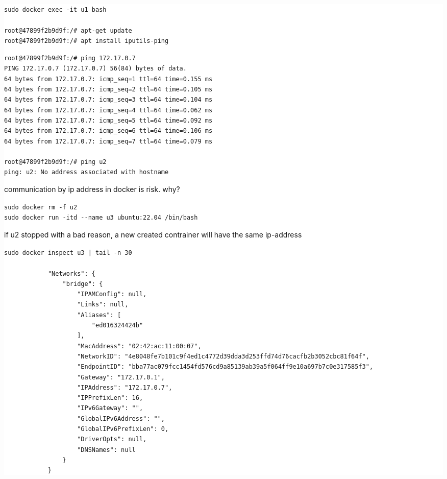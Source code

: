 ~~~
sudo docker exec -it u1 bash

root@47899f2b9d9f:/# apt-get update
root@47899f2b9d9f:/# apt install iputils-ping
~~~

~~~
root@47899f2b9d9f:/# ping 172.17.0.7
PING 172.17.0.7 (172.17.0.7) 56(84) bytes of data.
64 bytes from 172.17.0.7: icmp_seq=1 ttl=64 time=0.155 ms
64 bytes from 172.17.0.7: icmp_seq=2 ttl=64 time=0.105 ms
64 bytes from 172.17.0.7: icmp_seq=3 ttl=64 time=0.104 ms
64 bytes from 172.17.0.7: icmp_seq=4 ttl=64 time=0.062 ms
64 bytes from 172.17.0.7: icmp_seq=5 ttl=64 time=0.092 ms
64 bytes from 172.17.0.7: icmp_seq=6 ttl=64 time=0.106 ms
64 bytes from 172.17.0.7: icmp_seq=7 ttl=64 time=0.079 ms

root@47899f2b9d9f:/# ping u2
ping: u2: No address associated with hostname
~~~

communication by ip address in docker is risk. why?
~~~
sudo docker rm -f u2
sudo docker run -itd --name u3 ubuntu:22.04 /bin/bash
~~~

if u2 stopped with a bad reason, a new created contrainer will have the same ip-address 

~~~
sudo docker inspect u3 | tail -n 30

            "Networks": {
                "bridge": {
                    "IPAMConfig": null,
                    "Links": null,
                    "Aliases": [
                        "ed016324424b"
                    ],
                    "MacAddress": "02:42:ac:11:00:07",
                    "NetworkID": "4e8048fe7b101c9f4ed1c4772d39dda3d253ffd74d76cacfb2b3052cbc81f64f",
                    "EndpointID": "bba77ac079fcc1454fd576cd9a85139ab39a5f064ff9e10a697b7c0e317585f3",
                    "Gateway": "172.17.0.1",
                    "IPAddress": "172.17.0.7",
                    "IPPrefixLen": 16,
                    "IPv6Gateway": "",
                    "GlobalIPv6Address": "",
                    "GlobalIPv6PrefixLen": 0,
                    "DriverOpts": null,
                    "DNSNames": null
                }
            }

~~~
